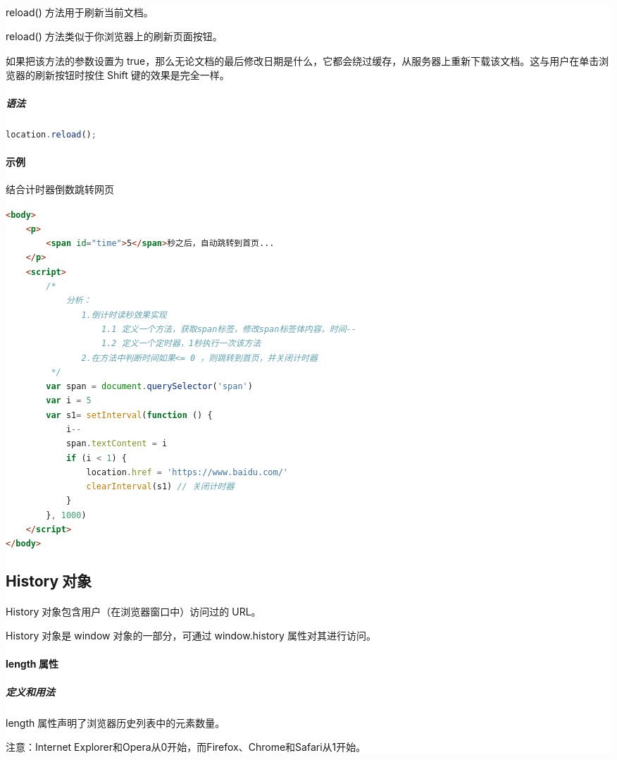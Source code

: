 reload() 方法用于刷新当前文档。

reload() 方法类似于你浏览器上的刷新页面按钮。

如果把该方法的参数设置为 true，那么无论文档的最后修改日期是什么，它都会绕过缓存，从服务器上重新下载该文档。这与用户在单击浏览器的刷新按钮时按住 Shift 键的效果是完全一样。

##### 语法

```js
location.reload();
```

#### 示例

结合计时器倒数跳转网页

```html
<body>
    <p>
        <span id="time">5</span>秒之后，自动跳转到首页...
    </p>
    <script>
        /*
            分析：
               1.倒计时读秒效果实现
                   1.1 定义一个方法，获取span标签，修改span标签体内容，时间--
                   1.2 定义一个定时器，1秒执行一次该方法
               2.在方法中判断时间如果<= 0 ，则跳转到首页，并关闭计时器
         */
        var span = document.querySelector('span')
        var i = 5
        var s1= setInterval(function () {
            i--
            span.textContent = i
            if (i < 1) {
                location.href = 'https://www.baidu.com/'
                clearInterval(s1) // 关闭计时器
            }
        }, 1000)
    </script>
</body>
```

## History 对象

History 对象包含用户（在浏览器窗口中）访问过的 URL。

History 对象是 window 对象的一部分，可通过 window.history 属性对其进行访问。

#### length 属性

##### 定义和用法

length 属性声明了浏览器历史列表中的元素数量。

注意：Internet Explorer和Opera从0开始，而Firefox、Chrome和Safari从1开始。
